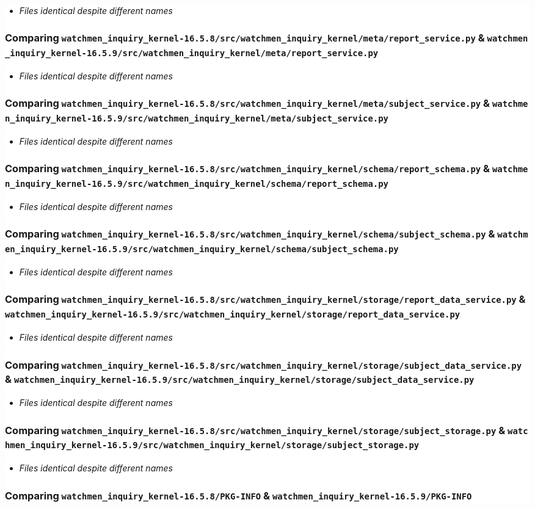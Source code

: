 * *Files identical despite different names*

### Comparing `watchmen_inquiry_kernel-16.5.8/src/watchmen_inquiry_kernel/meta/report_service.py` & `watchmen_inquiry_kernel-16.5.9/src/watchmen_inquiry_kernel/meta/report_service.py`

 * *Files identical despite different names*

### Comparing `watchmen_inquiry_kernel-16.5.8/src/watchmen_inquiry_kernel/meta/subject_service.py` & `watchmen_inquiry_kernel-16.5.9/src/watchmen_inquiry_kernel/meta/subject_service.py`

 * *Files identical despite different names*

### Comparing `watchmen_inquiry_kernel-16.5.8/src/watchmen_inquiry_kernel/schema/report_schema.py` & `watchmen_inquiry_kernel-16.5.9/src/watchmen_inquiry_kernel/schema/report_schema.py`

 * *Files identical despite different names*

### Comparing `watchmen_inquiry_kernel-16.5.8/src/watchmen_inquiry_kernel/schema/subject_schema.py` & `watchmen_inquiry_kernel-16.5.9/src/watchmen_inquiry_kernel/schema/subject_schema.py`

 * *Files identical despite different names*

### Comparing `watchmen_inquiry_kernel-16.5.8/src/watchmen_inquiry_kernel/storage/report_data_service.py` & `watchmen_inquiry_kernel-16.5.9/src/watchmen_inquiry_kernel/storage/report_data_service.py`

 * *Files identical despite different names*

### Comparing `watchmen_inquiry_kernel-16.5.8/src/watchmen_inquiry_kernel/storage/subject_data_service.py` & `watchmen_inquiry_kernel-16.5.9/src/watchmen_inquiry_kernel/storage/subject_data_service.py`

 * *Files identical despite different names*

### Comparing `watchmen_inquiry_kernel-16.5.8/src/watchmen_inquiry_kernel/storage/subject_storage.py` & `watchmen_inquiry_kernel-16.5.9/src/watchmen_inquiry_kernel/storage/subject_storage.py`

 * *Files identical despite different names*

### Comparing `watchmen_inquiry_kernel-16.5.8/PKG-INFO` & `watchmen_inquiry_kernel-16.5.9/PKG-INFO`
